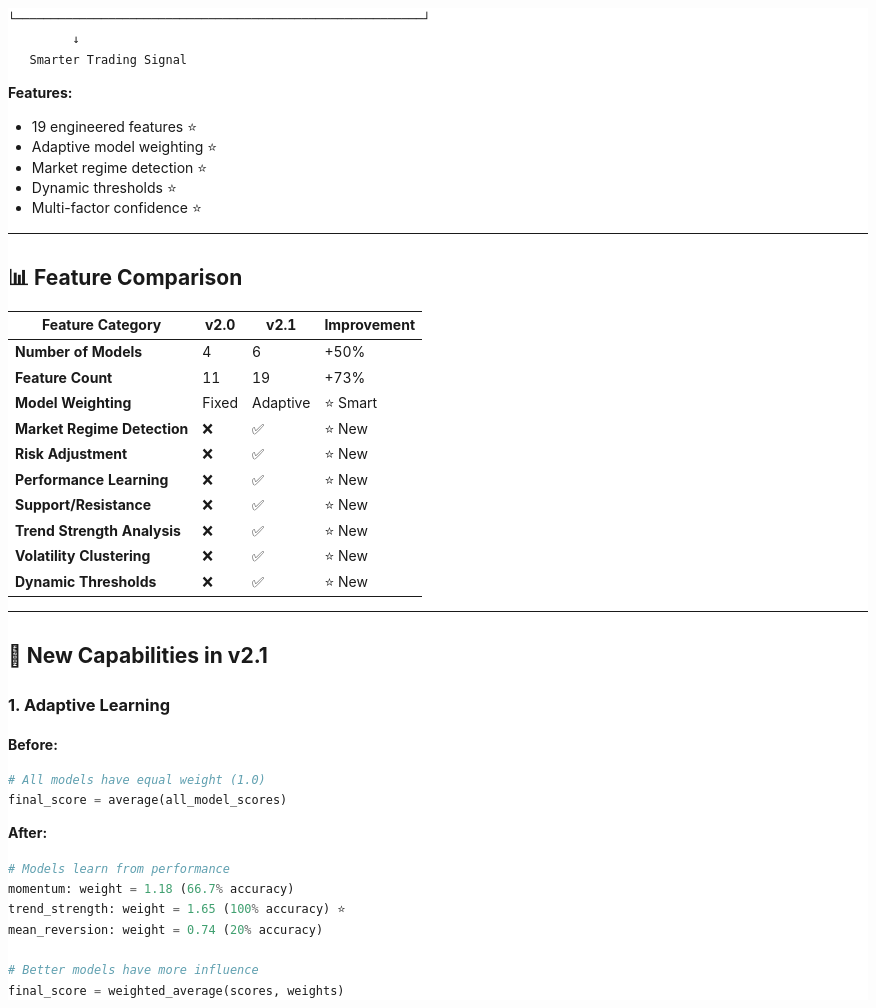```
└─────────────────────────────────────────────────────────┘
         ↓
   Smarter Trading Signal
```

**Features:**
- 19 engineered features ⭐
- Adaptive model weighting ⭐
- Market regime detection ⭐
- Dynamic thresholds ⭐
- Multi-factor confidence ⭐

---

## 📊 Feature Comparison

| Feature Category | v2.0 | v2.1 | Improvement |
|-----------------|------|------|-------------|
| **Number of Models** | 4 | 6 | +50% |
| **Feature Count** | 11 | 19 | +73% |
| **Model Weighting** | Fixed | Adaptive | ⭐ Smart |
| **Market Regime Detection** | ❌ | ✅ | ⭐ New |
| **Risk Adjustment** | ❌ | ✅ | ⭐ New |
| **Performance Learning** | ❌ | ✅ | ⭐ New |
| **Support/Resistance** | ❌ | ✅ | ⭐ New |
| **Trend Strength Analysis** | ❌ | ✅ | ⭐ New |
| **Volatility Clustering** | ❌ | ✅ | ⭐ New |
| **Dynamic Thresholds** | ❌ | ✅ | ⭐ New |

---

## 🎯 New Capabilities in v2.1

### 1. Adaptive Learning
**Before:**
```python
# All models have equal weight (1.0)
final_score = average(all_model_scores)
```

**After:**
```python
# Models learn from performance
momentum: weight = 1.18 (66.7% accuracy)
trend_strength: weight = 1.65 (100% accuracy) ⭐
mean_reversion: weight = 0.74 (20% accuracy)

# Better models have more influence
final_score = weighted_average(scores, weights)
```
